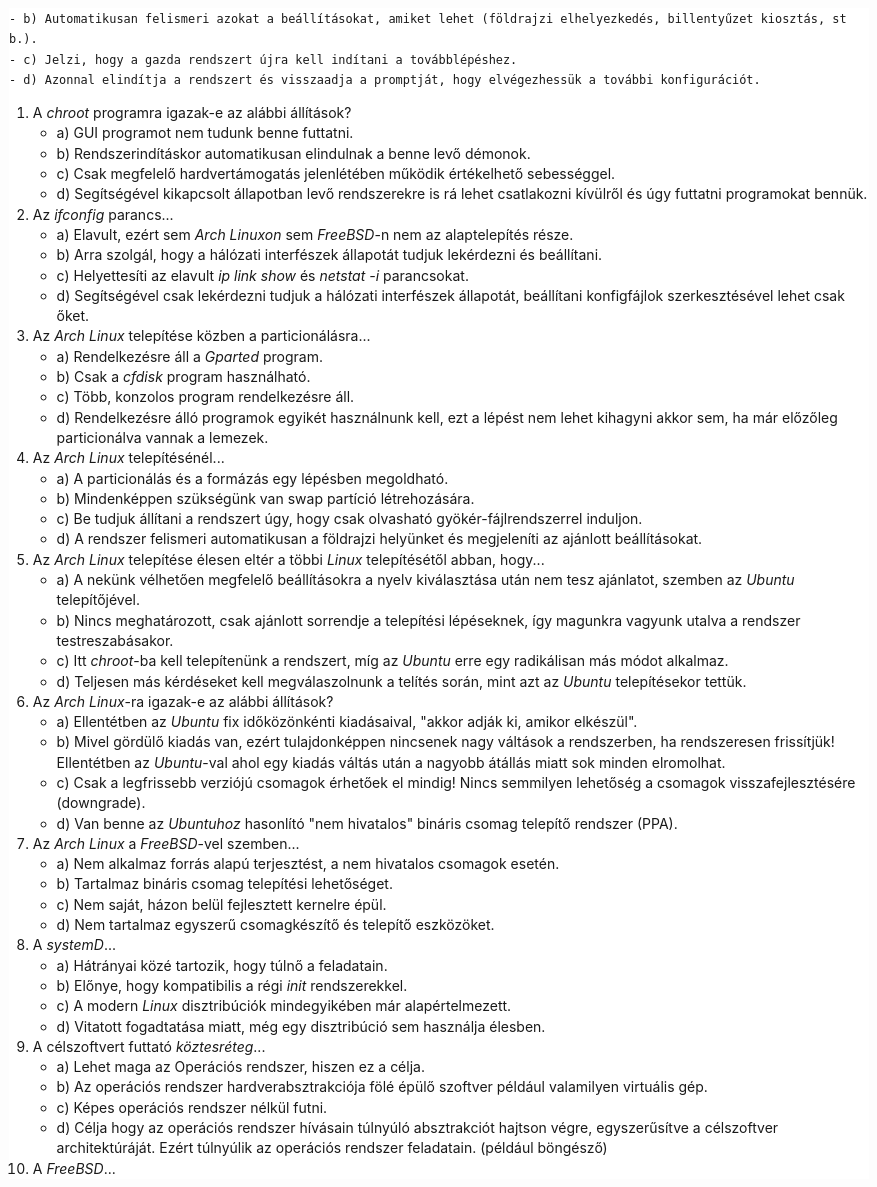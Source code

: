     - b) Automatikusan felismeri azokat a beállításokat, amiket lehet (földrajzi elhelyezkedés, billentyűzet kiosztás, stb.).
    - c) Jelzi, hogy a gazda rendszert újra kell indítani a továbblépéshez.
    - d) Azonnal elindítja a rendszert és visszaadja a promptját, hogy elvégezhessük a további konfigurációt.
1. A *chroot* programra igazak-e az alábbi állítások?
    - a) GUI programot nem tudunk benne futtatni.
    - b) Rendszerindításkor automatikusan elindulnak a benne levő démonok.
    - c) Csak megfelelő hardvertámogatás jelenlétében működik értékelhető sebességgel.
    - d) Segítségével kikapcsolt állapotban levő rendszerekre is rá lehet csatlakozni kívülről és úgy futtatni programokat bennük.
1. Az *ifconfig* parancs...
    - a) Elavult, ezért sem *Arch Linuxon* sem *FreeBSD*-n nem az alaptelepítés része.
    - b) Arra szolgál, hogy a hálózati interfészek állapotát tudjuk lekérdezni és beállítani.
    - c) Helyettesíti az elavult *ip link show* és *netstat -i* parancsokat.
    - d) Segítségével csak lekérdezni tudjuk a hálózati interfészek állapotát, beállítani konfigfájlok szerkesztésével lehet csak őket.
1. Az *Arch Linux* telepítése közben a particionálásra...
    - a) Rendelkezésre áll a *Gparted* program.
    - b) Csak a *cfdisk* program használható.
    - c) Több, konzolos program rendelkezésre áll.
    - d) Rendelkezésre álló programok egyikét használnunk kell, ezt a lépést nem lehet kihagyni akkor sem, ha már előzőleg particionálva vannak a lemezek.
1. Az *Arch Linux* telepítésénél...
    - a) A particionálás és a formázás egy lépésben megoldható.
    - b) Mindenképpen szükségünk van swap partíció létrehozására.
    - c) Be tudjuk állítani a rendszert úgy, hogy csak olvasható gyökér-fájlrendszerrel induljon.
    - d) A rendszer felismeri automatikusan a földrajzi helyünket és megjeleníti az ajánlott beállításokat.
1. Az *Arch Linux* telepítése élesen eltér a többi *Linux* telepítésétől abban, hogy...
    - a) A nekünk vélhetően megfelelő beállításokra a nyelv kiválasztása után nem tesz ajánlatot, szemben az *Ubuntu* telepítőjével.
    - b) Nincs meghatározott, csak ajánlott sorrendje a telepítési lépéseknek, így magunkra vagyunk utalva a rendszer testreszabásakor.
    - c) Itt *chroot*-ba kell telepítenünk a rendszert, míg az *Ubuntu* erre egy radikálisan más módot alkalmaz.
    - d) Teljesen más kérdéseket kell megválaszolnunk a telítés során, mint azt az *Ubuntu* telepítésekor tettük.
1. Az *Arch Linux*-ra igazak-e az alábbi állítások?
    - a) Ellentétben az *Ubuntu* fix időközönkénti kiadásaival, "akkor adják ki, amikor elkészül".
    - b) Mivel gördülő kiadás van, ezért tulajdonképpen nincsenek nagy váltások a rendszerben, ha rendszeresen frissítjük! Ellentétben az *Ubuntu*-val ahol egy kiadás váltás után a nagyobb átállás miatt sok minden elromolhat.
    - c) Csak a legfrissebb verziójú csomagok érhetőek el mindig! Nincs semmilyen lehetőség a csomagok visszafejlesztésére (downgrade).
    - d) Van benne az *Ubuntuhoz* hasonlító "nem hivatalos" bináris csomag telepítő rendszer (PPA).
1. Az *Arch Linux* a *FreeBSD*-vel szemben...
    - a) Nem alkalmaz forrás alapú terjesztést, a nem hivatalos csomagok esetén.
    - b) Tartalmaz bináris csomag telepítési lehetőséget.
    - c) Nem saját, házon belül fejlesztett kernelre épül.
    - d) Nem tartalmaz egyszerű csomagkészítő és telepítő eszközöket.
1. A *systemD*...
    - a) Hátrányai közé tartozik, hogy túlnő a feladatain.
    - b) Előnye, hogy kompatibilis a régi *init* rendszerekkel.
    - c) A modern *Linux* disztribúciók mindegyikében már alapértelmezett.
    - d) Vitatott fogadtatása miatt, még egy disztribúció sem használja élesben.
1. A célszoftvert futtató *köztesréteg*...
    - a) Lehet maga az Operációs rendszer, hiszen ez a célja.
    - b) Az operációs rendszer hardverabsztrakciója fölé épülő szoftver például valamilyen virtuális gép.
    - c) Képes operációs rendszer nélkül futni.
    - d) Célja hogy az operációs rendszer hívásain túlnyúló absztrakciót hajtson végre, egyszerűsítve a célszoftver architektúráját. Ezért túlnyúlik az operációs rendszer feladatain. (például böngésző)
1. A *FreeBSD*...